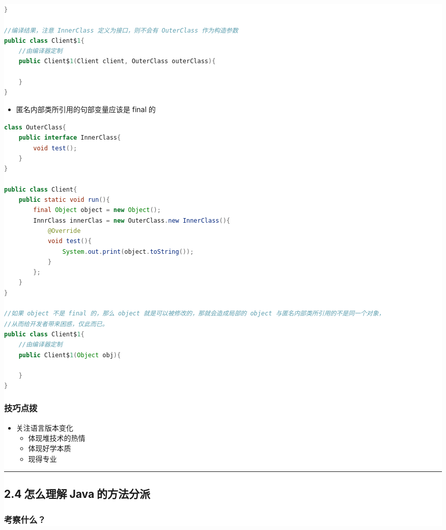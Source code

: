 ```java
}

//编译结果，注意 InnerClass 定义为接口，则不会有 OuterClass 作为构造参数
public class Client$1{
    //由编译器定制
    public Client$1(Client client, OuterClass outerClass){

    }
}
```
- 匿名内部类所引用的句部变量应该是 final 的
```java
class OuterClass{
    public interface InnerClass{
        void test();
    }
}

public class Client{
    public static void run(){
        final Object object = new Object();
        InnrClass innerClas = new OuterClass.new InnerClass(){
            @Override
            void test(){
                System.out.print(object.toString());
            }
        };
    }
}

//如果 object 不是 final 的，那么 object 就是可以被修改的，那就会造成局部的 object 与匿名内部类所引用的不是同一个对象，
//从而给开发者带来困惑，仅此而已。
public class Client$1{
    //由编译器定制
    public Client$1(Object obj){

    }
}
```

### 技巧点拨

- 关注语言版本变化
  - 体现堆技术的热情
  - 体现好学本质
  - 现得专业

---
## 2.4 怎么理解 Java 的方法分派

### 考察什么？
